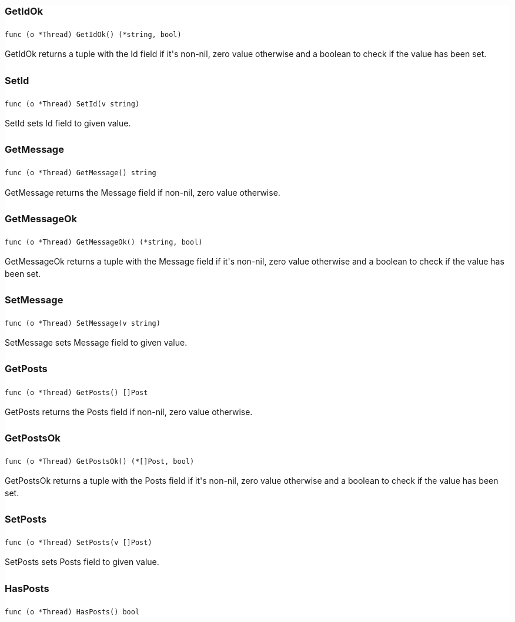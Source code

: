### GetIdOk

`func (o *Thread) GetIdOk() (*string, bool)`

GetIdOk returns a tuple with the Id field if it's non-nil, zero value otherwise
and a boolean to check if the value has been set.

### SetId

`func (o *Thread) SetId(v string)`

SetId sets Id field to given value.


### GetMessage

`func (o *Thread) GetMessage() string`

GetMessage returns the Message field if non-nil, zero value otherwise.

### GetMessageOk

`func (o *Thread) GetMessageOk() (*string, bool)`

GetMessageOk returns a tuple with the Message field if it's non-nil, zero value otherwise
and a boolean to check if the value has been set.

### SetMessage

`func (o *Thread) SetMessage(v string)`

SetMessage sets Message field to given value.


### GetPosts

`func (o *Thread) GetPosts() []Post`

GetPosts returns the Posts field if non-nil, zero value otherwise.

### GetPostsOk

`func (o *Thread) GetPostsOk() (*[]Post, bool)`

GetPostsOk returns a tuple with the Posts field if it's non-nil, zero value otherwise
and a boolean to check if the value has been set.

### SetPosts

`func (o *Thread) SetPosts(v []Post)`

SetPosts sets Posts field to given value.

### HasPosts

`func (o *Thread) HasPosts() bool`
